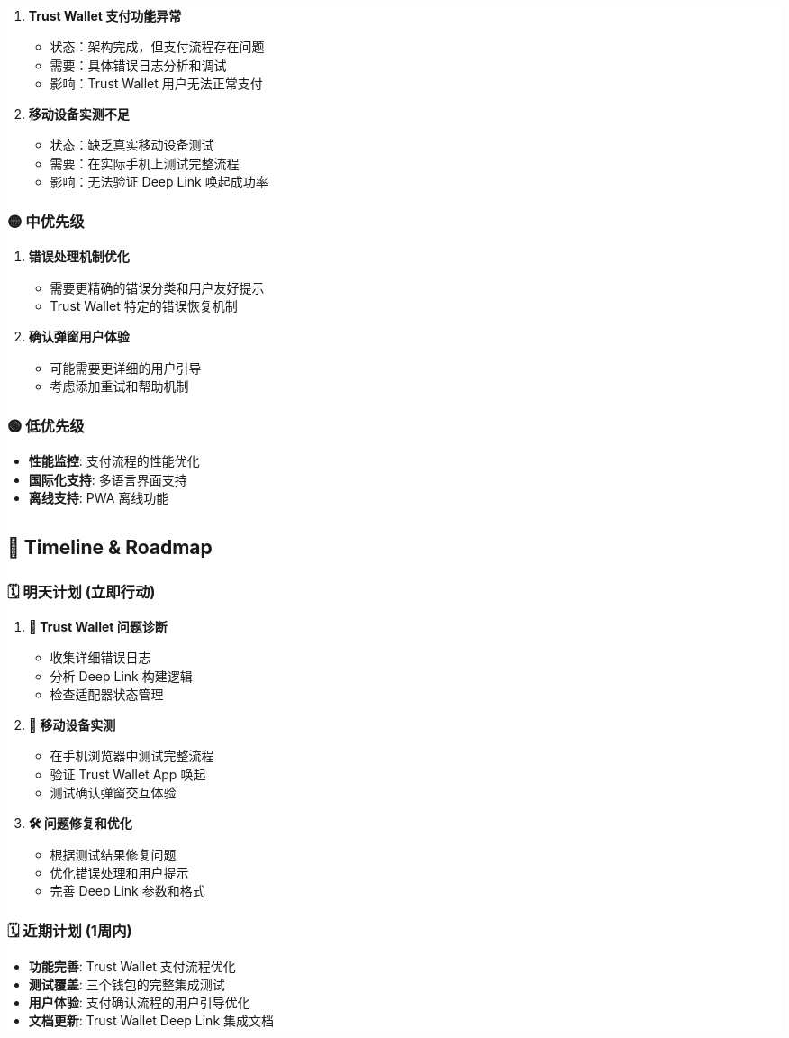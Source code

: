 1. **Trust Wallet 支付功能异常**

   - 状态：架构完成，但支付流程存在问题
   - 需要：具体错误日志分析和调试
   - 影响：Trust Wallet 用户无法正常支付

2. **移动设备实测不足**
   - 状态：缺乏真实移动设备测试
   - 需要：在实际手机上测试完整流程
   - 影响：无法验证 Deep Link 唤起成功率

### 🟡 中优先级

1. **错误处理机制优化**

   - 需要更精确的错误分类和用户友好提示
   - Trust Wallet 特定的错误恢复机制

2. **确认弹窗用户体验**
   - 可能需要更详细的用户引导
   - 考虑添加重试和帮助机制

### 🟢 低优先级

- **性能监控**: 支付流程的性能优化
- **国际化支持**: 多语言界面支持
- **离线支持**: PWA 离线功能

## 📅 Timeline & Roadmap

### 🗓️ 明天计划 (立即行动)

1. **🔴 Trust Wallet 问题诊断**

   - 收集详细错误日志
   - 分析 Deep Link 构建逻辑
   - 检查适配器状态管理

2. **📱 移动设备实测**

   - 在手机浏览器中测试完整流程
   - 验证 Trust Wallet App 唤起
   - 测试确认弹窗交互体验

3. **🛠️ 问题修复和优化**
   - 根据测试结果修复问题
   - 优化错误处理和用户提示
   - 完善 Deep Link 参数和格式

### 🗓️ 近期计划 (1周内)

- **功能完善**: Trust Wallet 支付流程优化
- **测试覆盖**: 三个钱包的完整集成测试
- **用户体验**: 支付确认流程的用户引导优化
- **文档更新**: Trust Wallet Deep Link 集成文档
